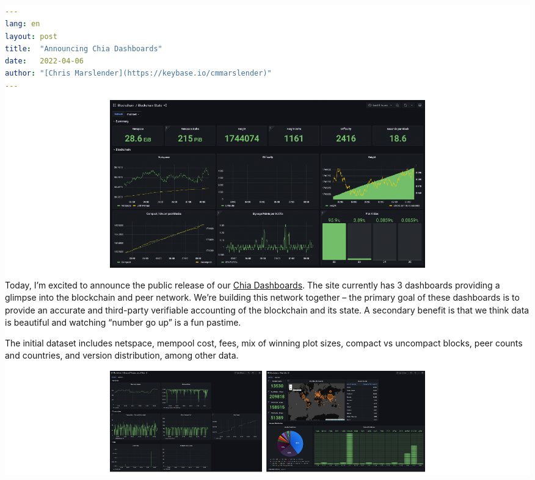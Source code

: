```yaml
---
lang: en
layout: post
title:  "Announcing Chia Dashboards"
date:   2022-04-06
author: "[Chris Marslender](https://keybase.io/cmmarslender)"
---
```


<p align="center">
<img src="/assets/blog/dash_1.png" alt="Chia Dashboards screenshot" width="60%">
</p>


Today, I’m excited to announce the public release of our [Chia Dashboards](https://dashboard.chia.net). The site currently has 3 dashboards providing a glimpse into the blockchain and peer network. We’re building this network together – the primary goal of these dashboards is to provide an accurate and third-party verifiable accounting of the blockchain and its state. A secondary benefit is that we think data is beautiful and watching “number go up” is a fun pastime.

The initial dataset includes netspace, mempool cost, fees, mix of winning plot sizes, compact vs uncompact blocks, peer counts and countries, and version distribution, among other data. 

<p align="center">
<img src="/assets/blog/dash_2.png" alt="Chia Dashboards screenshot" width="60%">
</p>
